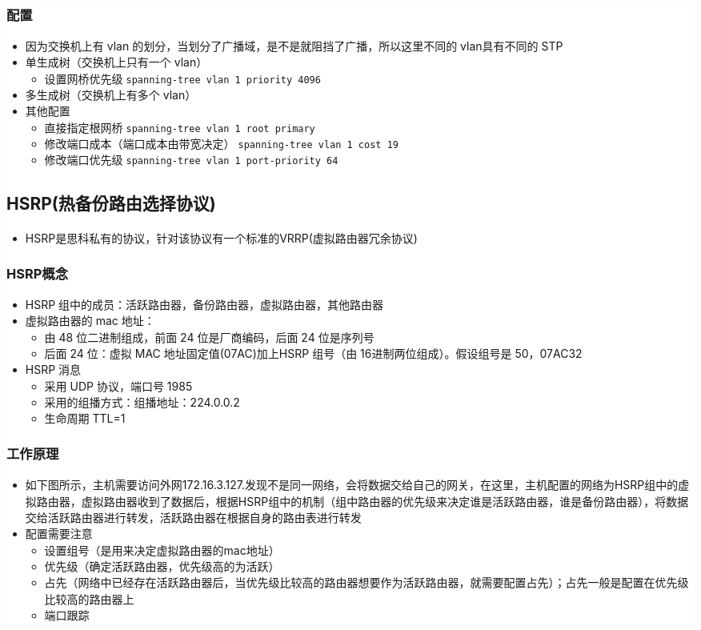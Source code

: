 ### 配置

- 因为交换机上有 vlan 的划分，当划分了广播域，是不是就阻挡了广播，所以这里不同的 vlan具有不同的 STP
- 单生成树（交换机上只有一个 vlan）
  - 设置网桥优先级 `spanning-tree vlan 1 priority 4096`
- 多生成树（交换机上有多个 vlan）
- 其他配置
  - 直接指定根网桥 `spanning-tree vlan 1 root primary`
  - 修改端口成本（端口成本由带宽决定） `spanning-tree vlan 1 cost 19`
  - 修改端口优先级 `spanning-tree vlan 1 port-priority 64`

## HSRP(热备份路由选择协议)

- HSRP是思科私有的协议，针对该协议有一个标准的VRRP(虚拟路由器冗余协议)

### HSRP概念

- HSRP 组中的成员：活跃路由器，备份路由器，虚拟路由器，其他路由器
- 虚拟路由器的 mac 地址：
  - 由 48 位二进制组成，前面 24 位是厂商编码，后面 24 位是序列号
  - 后面 24 位：虚拟 MAC 地址固定值(07AC)加上HSRP 组号（由 16进制两位组成）。假设组号是 50，07AC32
- HSRP 消息
  - 采用 UDP 协议，端口号 1985
  - 采用的组播方式：组播地址：224.0.0.2
  - 生命周期 TTL=1

### 工作原理

- 如下图所示，主机需要访问外网172.16.3.127.发现不是同一网络，会将数据交给自己的网关，在这里，主机配置的网络为HSRP组中的虚拟路由器，虚拟路由器收到了数据后，根据HSRP组中的机制（组中路由器的优先级来决定谁是活跃路由器，谁是备份路由器），将数据交给活跃路由器进行转发，活跃路由器在根据自身的路由表进行转发
- 配置需要注意
  - 设置组号（是用来决定虚拟路由器的mac地址）
  - 优先级（确定活跃路由器，优先级高的为活跃）
  - 占先（网络中已经存在活跃路由器后，当优先级比较高的路由器想要作为活跃路由器，就需要配置占先）；占先一般是配置在优先级比较高的路由器上
  - 端口跟踪
